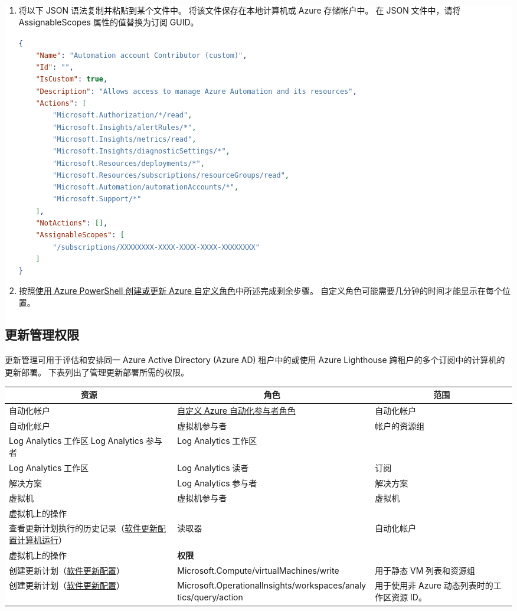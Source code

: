 1. 将以下 JSON 语法复制并粘贴到某个文件中。 将该文件保存在本地计算机或 Azure 存储帐户中。 在 JSON 文件中，请将 AssignableScopes 属性的值替换为订阅 GUID。

   ```json
   { 
       "Name": "Automation account Contributor (custom)",
       "Id": "",
       "IsCustom": true,
       "Description": "Allows access to manage Azure Automation and its resources",
       "Actions": [
           "Microsoft.Authorization/*/read",
           "Microsoft.Insights/alertRules/*",
           "Microsoft.Insights/metrics/read",
           "Microsoft.Insights/diagnosticSettings/*",
           "Microsoft.Resources/deployments/*",
           "Microsoft.Resources/subscriptions/resourceGroups/read",
           "Microsoft.Automation/automationAccounts/*",
           "Microsoft.Support/*"
       ],
       "NotActions": [],
       "AssignableScopes": [
           "/subscriptions/XXXXXXXX-XXXX-XXXX-XXXX-XXXXXXXX"
       ] 
   } 
   ```

1. 按照[使用 Azure PowerShell 创建或更新 Azure 自定义角色](./../role-based-access-control/custom-roles-powershell.md#create-a-custom-role-with-json-template)中所述完成剩余步骤。 自定义角色可能需要几分钟的时间才能显示在每个位置。

## <a name="update-management-permissions"></a>更新管理权限

更新管理可用于评估和安排同一 Azure Active Directory (Azure AD) 租户中的或使用 Azure Lighthouse 跨租户的多个订阅中的计算机的更新部署。 下表列出了管理更新部署所需的权限。

|**资源** |**角色** |**范围** |
|---------|---------|---------|
|自动化帐户 |[自定义 Azure 自动化参与者角色](#custom-azure-automation-contributor-role) |自动化帐户 |
|自动化帐户 |虚拟机参与者  |帐户的资源组  |
|Log Analytics 工作区  Log Analytics 参与者|Log Analytics 工作区 |
|Log Analytics 工作区 |Log Analytics 读者|订阅|
|解决方案 |Log Analytics 参与者 |解决方案|
|虚拟机 |虚拟机参与者 |虚拟机 |
|虚拟机上的操作 | | |
|查看更新计划执行的历史记录（[软件更新配置计算机运行](/rest/api/automation/softwareupdateconfigurationmachineruns)） |读取器 |自动化帐户 |
|虚拟机上的操作 |**权限** | |
|创建更新计划（[软件更新配置](/rest/api/automation/softwareupdateconfigurations)） |Microsoft.Compute/virtualMachines/write |用于静态 VM 列表和资源组 |
|创建更新计划（[软件更新配置](/rest/api/automation/softwareupdateconfigurations)） |Microsoft.OperationalInsights/workspaces/analytics/query/action |用于使用非 Azure 动态列表时的工作区资源 ID。|

